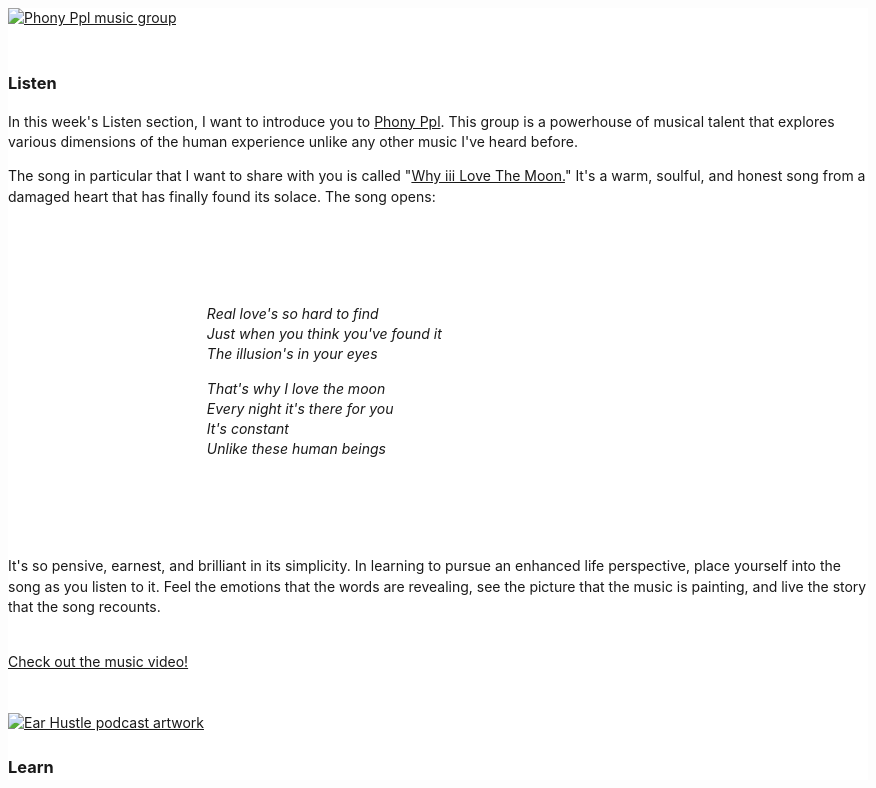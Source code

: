<div class='text-center pt-20 pb-20'>
    <a rel='noopener noreferrer' target='_blank' href='https://www.phony-ppl.com/'>
        <img src='https://gallery.mailchimp.com/82935dc1a750f772912d12316/images/7bc876d1-45c7-476f-94e5-7dd5aabe6bfe.jpg' alt='Phony Ppl music group'/>
    </a>
</div>

<br>

### Listen
 
In this week's Listen section, I want to introduce you to [Phony Ppl](https://www.phony-ppl.com/). This group is a powerhouse of musical talent that explores various dimensions of the human experience unlike any other music I've heard before.

The song in particular that I want to share with you is called "[Why iii Love The Moon.](https://open.spotify.com/track/2x5Frs6ts14U4MSLrQQlXg)" It's a warm, soulful, and honest song from a damaged heart that has finally found its solace. The song opens:
 
<div style="text-align: center; padding: 8%;">
<div style="margin: 0 18%; text-align: left">
<em>
<p>Real love's so hard to find<br>
Just when you think you've found it<br>
The illusion's in your eyes</p>

<p>That's why I love the moon<br>
Every night it's there for you<br>
It's constant<br>
Unlike these human beings</p>
</em>
</div>
</div>

It's so pensive, earnest, and brilliant in its simplicity. In learning to pursue an enhanced life perspective, place yourself into the song as you listen to it. Feel the emotions that the words are revealing, see the picture that the music is painting, and live the story that the song recounts. 

 
<br>
<div class='text-center pt-20 pb-20'>
    <a rel='noopener noreferrer' class='primary-btn' href='https://www.youtube.com/watch?v=hC8CH0Z3L54'>Check out the music video!</a>
</div>
<br>


<br>
<div class='text-center pt-20 pb-20'>
    <a rel='noopener noreferrer' target='_blank' href='https://www.earhustlesq.com/episodes/2017/6/28/misguided-loyalty?rq=misguide'>
        <img src='https://gallery.mailchimp.com/82935dc1a750f772912d12316/images/985c3c7a-6eda-4fe4-942a-84d6acb77c48.jpg' alt='Ear Hustle podcast artwork'>
    </a>
</div>

### Learn
